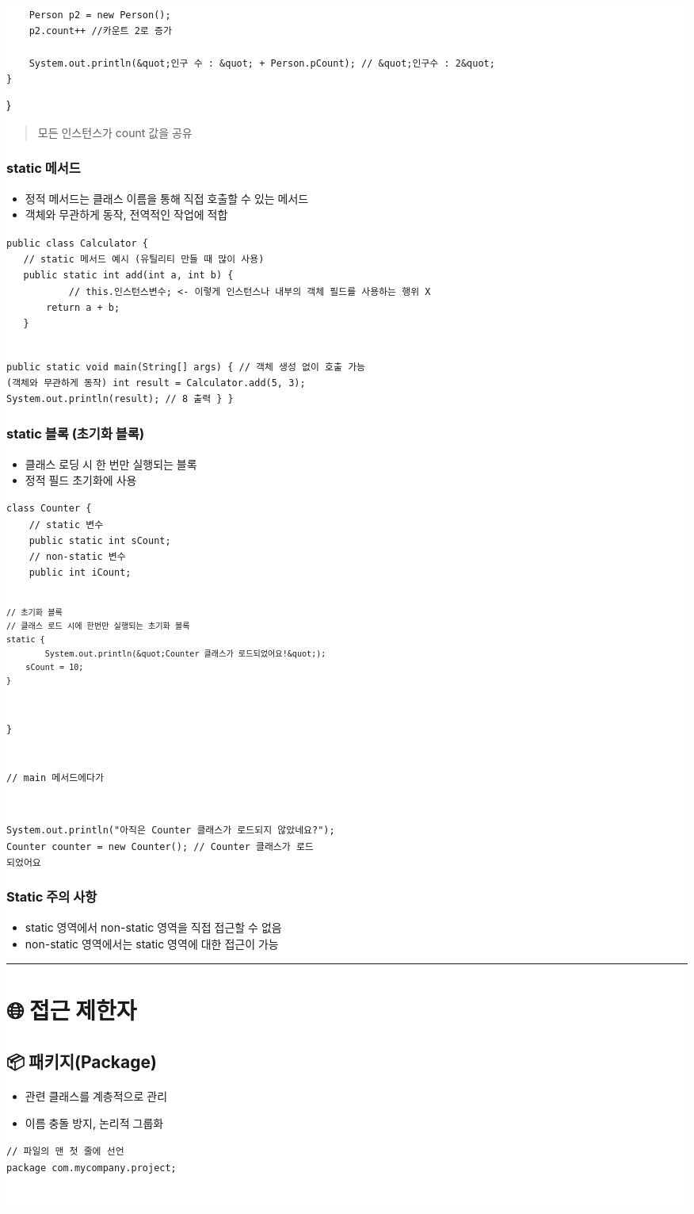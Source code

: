         Person p2 = new Person();
        p2.count++ //카운트 2로 증가

        System.out.println(&quot;인구 수 : &quot; + Person.pCount); // &quot;인구수 : 2&quot;
    }
}</code></pre>
<blockquote>
<p>모든 인스턴스가 count 값을 공유</p>
</blockquote>
<h3 id="static-메서드">static 메서드</h3>
<ul>
<li>정적 메서드는 클래스 이름을 통해 직접 호출할 수 있는 메서드</li>
<li>객체와 무관하게 동작, 전역적인 작업에 적합</li>
</ul>
<pre><code class="language-java">public class Calculator {
   // static 메서드 예시 (유틸리티 만들 때 많이 사용)
   public static int add(int a, int b) {
           // this.인스턴스변수; &lt;- 이렇게 인스턴스나 내부의 객체 필드를 사용하는 행위 X
       return a + b;
   }

   public static void main(String[] args) {
       // 객체 생성 없이 호출 가능 (객체와 무관하게 동작)
       int result = Calculator.add(5, 3);
       System.out.println(result); // 8 출력
   }
}</code></pre>
<h3 id="static-블록-초기화-블록">static 블록 (초기화 블록)</h3>
<ul>
<li>클래스 로딩 시 한 번만 실행되는 블록</li>
<li>정적 필드 초기화에 사용</li>
</ul>
<pre><code class="language-java">class Counter {
    // static 변수
    public static int sCount;
    // non-static 변수 
    public int iCount;

    // 초기화 블록
    // 클래스 로드 시에 한번만 실행되는 초기화 블록
    static {
            System.out.println(&quot;Counter 클래스가 로드되었어요!&quot;);
        sCount = 10;
    }
}

// main 메서드에다가

System.out.println(&quot;아직은 Counter 클래스가 로드되지 않았네요?&quot;);
Counter counter = new Counter(); // Counter 클래스가 로드 되었어요</code></pre>
<h3 id="static-주의-사항">Static 주의 사항</h3>
<ul>
<li>static 영역에서 non-static 영역을 직접 접근할 수 없음</li>
<li>non-static 영역에서는 static 영역에 대한 접근이 가능</li>
</ul>
<hr />
<h1 id="🌐-접근-제한자">🌐 접근 제한자</h1>
<h2 id="📦-패키지package">📦 패키지(Package)</h2>
<ul>
<li><p>관련 클래스를 계층적으로 관리</p>
</li>
<li><p>이름 충돌 방지, 논리적 그룹화</p>
</li>
</ul>
<pre><code class="language-java">// 파일의 맨 첫 줄에 선언
package com.mycompany.project;